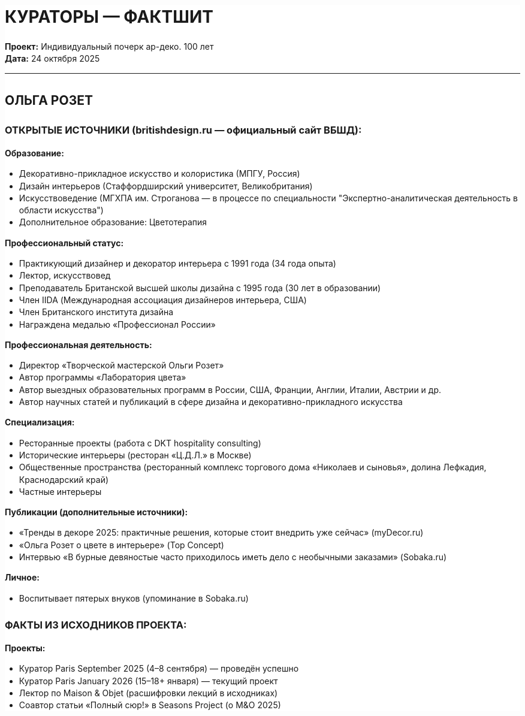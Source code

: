 # КУРАТОРЫ — ФАКТШИТ

**Проект:** Индивидуальный почерк ар-деко. 100 лет  
**Дата:** 24 октября 2025

---

## ОЛЬГА РОЗЕТ

### ОТКРЫТЫЕ ИСТОЧНИКИ (britishdesign.ru — официальный сайт ВБШД):

**Образование:**
- Декоративно-прикладное искусство и колористика (МПГУ, Россия)
- Дизайн интерьеров (Стаффордширский университет, Великобритания)
- Искусствоведение (МГХПА им. Строганова — в процессе по специальности "Экспертно-аналитическая деятельность в области искусства")
- Дополнительное образование: Цветотерапия

**Профессиональный статус:**
- Практикующий дизайнер и декоратор интерьера с 1991 года (34 года опыта)
- Лектор, искусствовед
- Преподаватель Британской высшей школы дизайна с 1995 года (30 лет в образовании)
- Член IIDA (Международная ассоциация дизайнеров интерьера, США)
- Член Британского института дизайна
- Награждена медалью «Профессионал России»

**Профессиональная деятельность:**
- Директор «Творческой мастерской Ольги Розет»
- Автор программы «Лаборатория цвета»
- Автор выездных образовательных программ в России, США, Франции, Англии, Италии, Австрии и др.
- Автор научных статей и публикаций в сфере дизайна и декоративно-прикладного искусства

**Специализация:**
- Ресторанные проекты (работа с DKT hospitality consulting)
- Исторические интерьеры (ресторан «Ц.Д.Л.» в Москве)
- Общественные пространства (ресторанный комплекс торгового дома «Николаев и сыновья», долина Лефкадия, Краснодарский край)
- Частные интерьеры

**Публикации (дополнительные источники):**
- «Тренды в декоре 2025: практичные решения, которые стоит внедрить уже сейчас» (myDecor.ru)
- «Ольга Розет о цвете в интерьере» (Top Concept)
- Интервью «В бурные девяностые часто приходилось иметь дело с необычными заказами» (Sobaka.ru)

**Личное:**
- Воспитывает пятерых внуков (упоминание в Sobaka.ru)

### ФАКТЫ ИЗ ИСХОДНИКОВ ПРОЕКТА:

**Проекты:**
- Куратор Paris September 2025 (4–8 сентября) — проведён успешно
- Куратор Paris January 2026 (15–18+ января) — текущий проект
- Лектор по Maison & Objet (расшифровки лекций в исходниках)
- Соавтор статьи «Полный сюр!» в Seasons Project (о M&O 2025)
